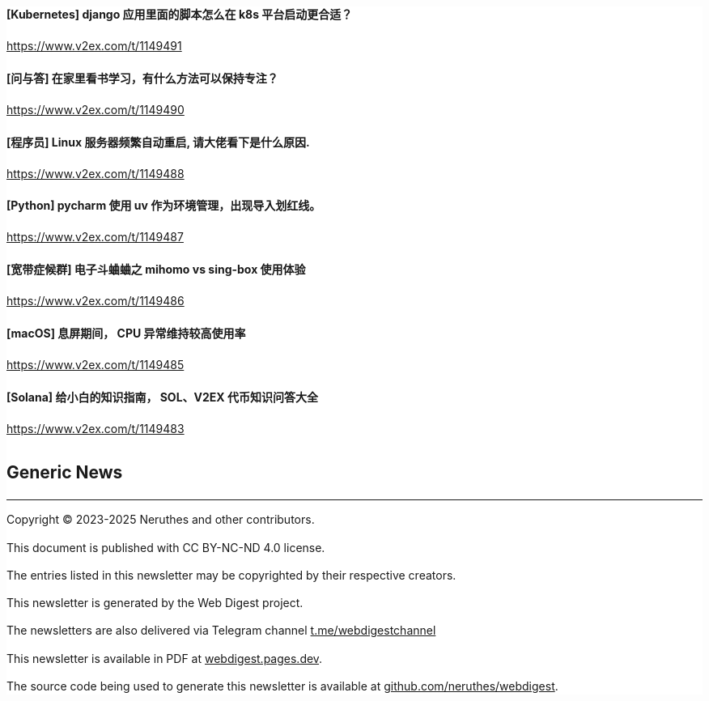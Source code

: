 #### \[Kubernetes\] django 应用里面的脚本怎么在 k8s 平台启动更合适？

<span style="color: blue!80!green"><https://www.v2ex.com/t/1149491></span>

#### \[问与答\] 在家里看书学习，有什么方法可以保持专注？

<span style="color: blue!80!green"><https://www.v2ex.com/t/1149490></span>

#### \[程序员\] Linux 服务器频繁自动重启, 请大佬看下是什么原因.

<span style="color: blue!80!green"><https://www.v2ex.com/t/1149488></span>

#### \[Python\] pycharm 使用 uv 作为环境管理，出现导入划红线。

<span style="color: blue!80!green"><https://www.v2ex.com/t/1149487></span>

#### \[宽带症候群\] 电子斗蛐蛐之 mihomo vs sing-box 使用体验

<span style="color: blue!80!green"><https://www.v2ex.com/t/1149486></span>

#### \[macOS\] 息屏期间， CPU 异常维持较高使用率

<span style="color: blue!80!green"><https://www.v2ex.com/t/1149485></span>

#### \[Solana\] 给小白的知识指南， SOL、V2EX 代币知识问答大全

<span style="color: blue!80!green"><https://www.v2ex.com/t/1149483></span>

## Generic News




-----------------------------------

Copyright © 2023-2025 Neruthes and other contributors.

This document is published with CC BY-NC-ND 4.0 license.

The entries listed in this newsletter may be copyrighted by their respective creators.

This newsletter is generated by the Web Digest project.

The newsletters are also delivered via Telegram channel [t.me/webdigestchannel](https://t.me/webdigestchannel)

This newsletter is available in PDF at [webdigest.pages.dev](https://webdigest.pages.dev/).

The source code being used to generate this newsletter is available at [github.com/neruthes/webdigest](https://github.com/neruthes/webdigest).

